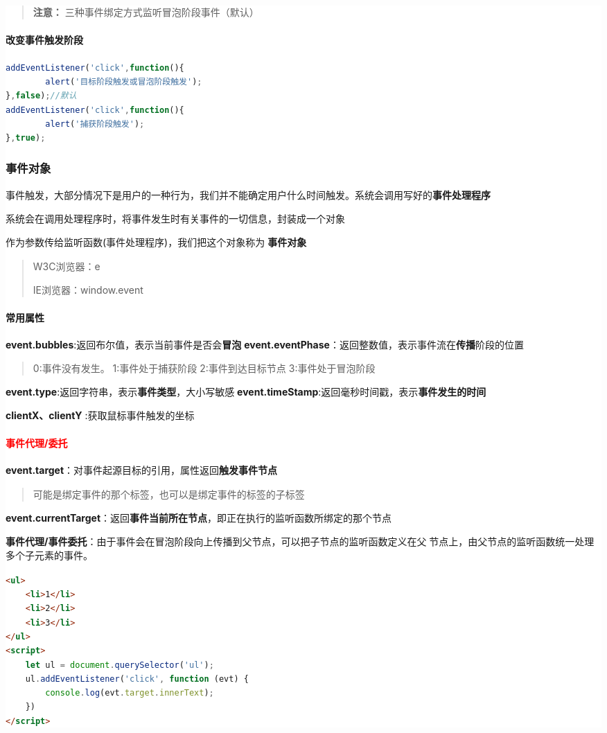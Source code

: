 > **注意：** 三种事件绑定方式监听冒泡阶段事件（默认）

#### 改变事件触发阶段

```javascript
addEventListener('click',function(){
        alert('目标阶段触发或冒泡阶段触发');
},false);//默认
addEventListener('click',function(){
        alert('捕获阶段触发');
},true);
```

### 事件对象

事件触发，大部分情况下是用户的一种行为，我们并不能确定用户什么时间触发。系统会调用写好的**事件处理程序**

系统会在调用处理程序时，将事件发生时有关事件的一切信息，封装成一个对象

作为参数传给监听函数(事件处理程序)，我们把这个对象称为 **事件对象**

>W3C浏览器：e
>
>IE浏览器：window.event

#### 常用属性

**event.bubbles**:返回布尔值，表示当前事件是否会**冒泡**
**event.eventPhase**：返回整数值，表示事件流在**传播**阶段的位置

>0:事件没有发生。
>1:事件处于捕获阶段
>2:事件到达目标节点
>3:事件处于冒泡阶段

**event.type**:返回字符串，表示**事件类型**，大小写敏感
**event.timeStamp**:返回毫秒时间戳，表示**事件发生的时间**

**clientX、clientY** :获取鼠标事件触发的坐标

#### <span style="color:red">事件代理/委托</span>

**event.target**：对事件起源目标的引用，属性返回**触发事件节点**

> 可能是绑定事件的那个标签，也可以是绑定事件的标签的子标签

**event.currentTarget**：返回**事件当前所在节点**，即正在执行的监听函数所绑定的那个节点

**事件代理/事件委托**：由于事件会在冒泡阶段向上传播到父节点，可以把子节点的监听函数定义在父
节点上，由父节点的监听函数统一处理多个子元素的事件。

```html
<ul>
    <li>1</li>
    <li>2</li>
    <li>3</li>
</ul>
<script>
    let ul = document.querySelector('ul');
    ul.addEventListener('click', function (evt) {
        console.log(evt.target.innerText);
    })
</script>
```
